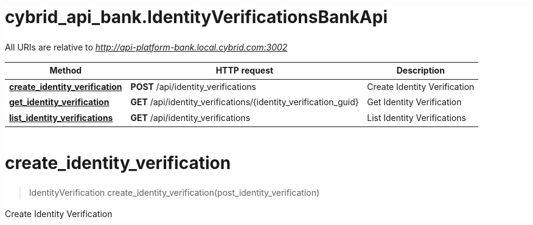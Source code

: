 # cybrid_api_bank.IdentityVerificationsBankApi

All URIs are relative to *http://api-platform-bank.local.cybrid.com:3002*

Method | HTTP request | Description
------------- | ------------- | -------------
[**create_identity_verification**](IdentityVerificationsBankApi.md#create_identity_verification) | **POST** /api/identity_verifications | Create Identity Verification
[**get_identity_verification**](IdentityVerificationsBankApi.md#get_identity_verification) | **GET** /api/identity_verifications/{identity_verification_guid} | Get Identity Verification
[**list_identity_verifications**](IdentityVerificationsBankApi.md#list_identity_verifications) | **GET** /api/identity_verifications | List Identity Verifications


# **create_identity_verification**
> IdentityVerification create_identity_verification(post_identity_verification)

Create Identity Verification
